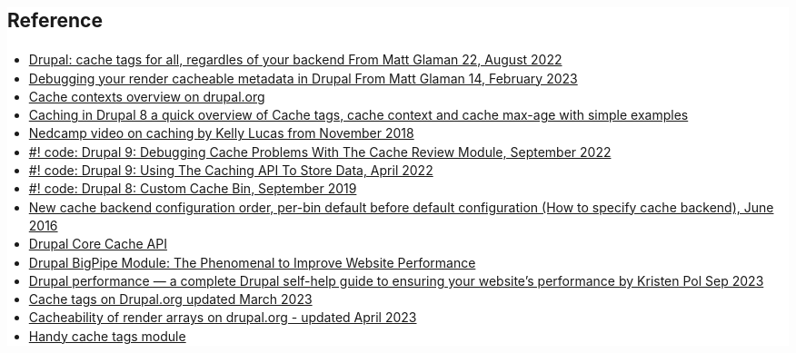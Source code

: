 

## Reference

* [Drupal: cache tags for all, regardles of your backend From Matt Glaman 22, August 2022](https://mglaman.dev/blog/drupal-cache-tags-all-regardless-your-backend)
* [Debugging your render cacheable metadata in Drupal From Matt Glaman 14, February 2023](https://mglaman.dev/blog/debugging-your-render-cacheable-metadata-drupal)
* [Cache contexts overview on drupal.org](https://www.drupal.org/docs/drupal-apis/cache-api/cache-contexts)
* [Caching in Drupal 8 a quick overview of Cache tags, cache context and cache max-age with simple examples](https://zu.com/articles/caching-drupal-8)
* [Nedcamp video on caching by Kelly Lucas from November 2018](https://www.youtube.com/watch?v=QCZe2K13bd0&list=PLgfWMnl57dv5KmHaK4AngrQAryjO_ylaM&t=0s&index=16)
* [#! code: Drupal 9: Debugging Cache Problems With The Cache Review Module, September 2022](https://www.hashbangcode.com/article/drupal-9-debugging-cache-problems-cache-review-module)
* [#! code: Drupal 9: Using The Caching API To Store Data, April 2022](https://www.hashbangcode.com/article/drupal-9-using-caching-api-store-data)
* [#! code: Drupal 8: Custom Cache Bin, September 2019](https://www.hashbangcode.com/article/drupal-8-custom-cache-bins)
* [New cache backend configuration order, per-bin default before default configuration (How to specify cache backend), June 2016](https://www.drupal.org/node/2754947)
* [Drupal Core Cache API ](https://api.drupal.org/api/drupal/core!core.api.php/group/cache)
* [Drupal BigPipe Module: The Phenomenal to Improve Website Performance](https://www.lnwebworks.com/Insight/drupal-bigpipe-module)
* [Drupal performance — a complete Drupal self-help guide to ensuring your website’s performance by Kristen Pol Sep 2023](https://salsa.digital/insights/drupal-performance-a-complete-drupal-self-help-guide-to-ensuring-your-websites-performance)
* [Cache tags on Drupal.org updated March 2023](https://www.drupal.org/docs/drupal-apis/cache-api/cache-tags#s-debugging)
* [Cacheability of render arrays on drupal.org - updated April 2023](https://www.drupal.org/docs/drupal-apis/render-api/cacheability-of-render-arrays)
* [Handy cache tags module](https://www.drupal.org/project/handy_cache_tags)


